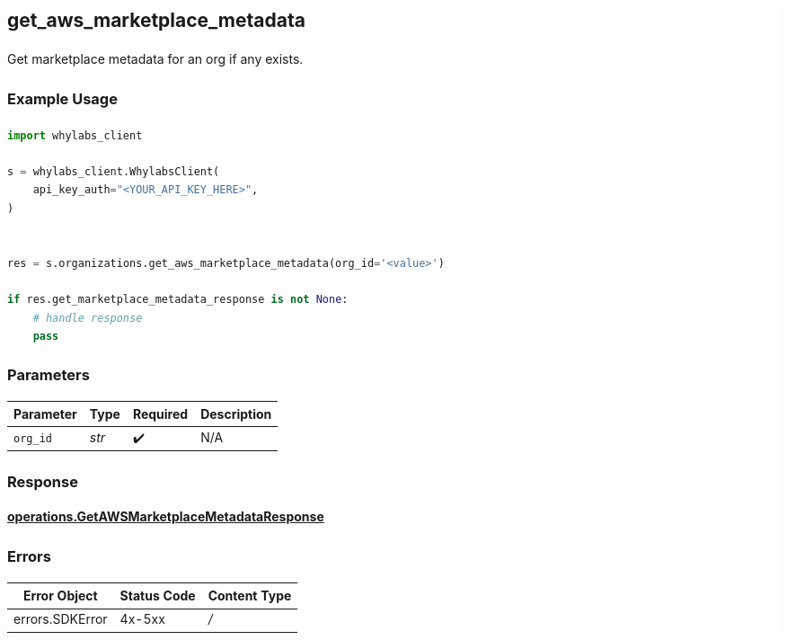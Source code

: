 ## get_aws_marketplace_metadata

Get marketplace metadata for an org if any exists.

### Example Usage

```python
import whylabs_client

s = whylabs_client.WhylabsClient(
    api_key_auth="<YOUR_API_KEY_HERE>",
)


res = s.organizations.get_aws_marketplace_metadata(org_id='<value>')

if res.get_marketplace_metadata_response is not None:
    # handle response
    pass

```

### Parameters

| Parameter          | Type               | Required           | Description        |
| ------------------ | ------------------ | ------------------ | ------------------ |
| `org_id`           | *str*              | :heavy_check_mark: | N/A                |


### Response

**[operations.GetAWSMarketplaceMetadataResponse](../../models/operations/getawsmarketplacemetadataresponse.md)**
### Errors

| Error Object    | Status Code     | Content Type    |
| --------------- | --------------- | --------------- |
| errors.SDKError | 4x-5xx          | */*             |
